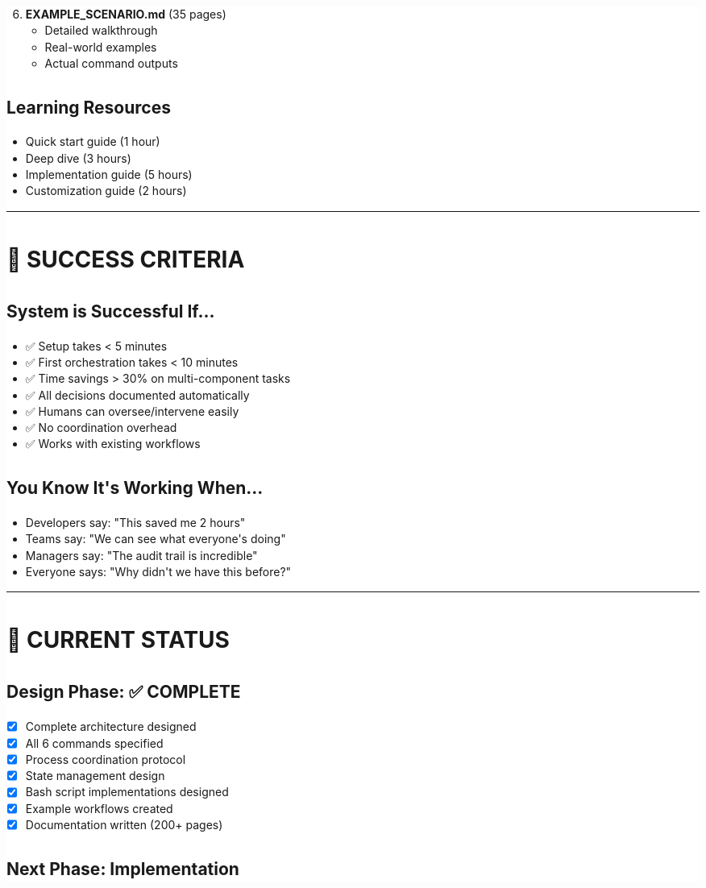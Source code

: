 6. **EXAMPLE_SCENARIO.md** (35 pages)
   - Detailed walkthrough
   - Real-world examples
   - Actual command outputs

## Learning Resources

- Quick start guide (1 hour)
- Deep dive (3 hours)
- Implementation guide (5 hours)
- Customization guide (2 hours)

---

# 🎯 SUCCESS CRITERIA

## System is Successful If...

- ✅ Setup takes < 5 minutes
- ✅ First orchestration takes < 10 minutes
- ✅ Time savings > 30% on multi-component tasks
- ✅ All decisions documented automatically
- ✅ Humans can oversee/intervene easily
- ✅ No coordination overhead
- ✅ Works with existing workflows

## You Know It's Working When...

- Developers say: "This saved me 2 hours"
- Teams say: "We can see what everyone's doing"
- Managers say: "The audit trail is incredible"
- Everyone says: "Why didn't we have this before?"

---

# 🚧 CURRENT STATUS

## Design Phase: ✅ COMPLETE

- [x] Complete architecture designed
- [x] All 6 commands specified
- [x] Process coordination protocol
- [x] State management design
- [x] Bash script implementations designed
- [x] Example workflows created
- [x] Documentation written (200+ pages)

## Next Phase: Implementation
